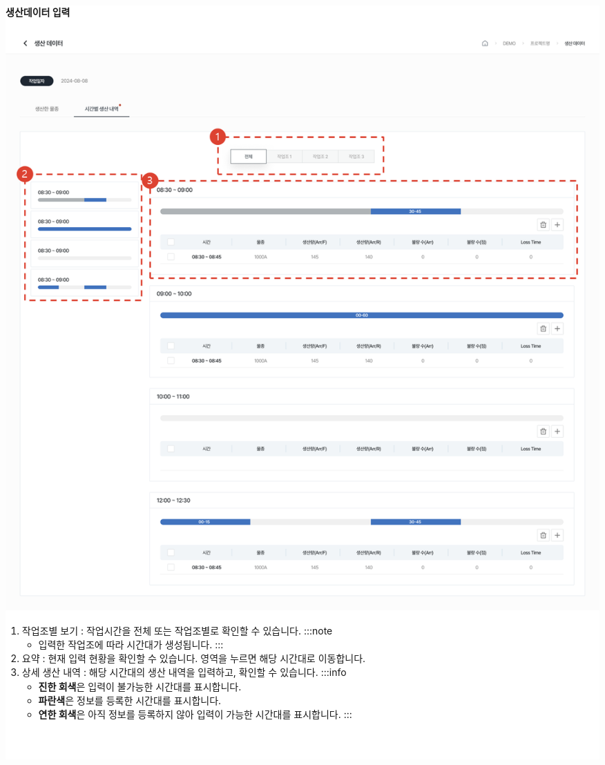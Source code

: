 #### 생산데이터 입력
![029](./img/029.png)
1. 작업조별 보기 : 작업시간을 전체 또는 작업조별로 확인할 수 있습니다.
    :::note
    - 입력한 작업조에 따라 시간대가 생성됩니다.
    :::
1. 요약 : 현재 입력 현황을 확인할 수 있습니다. 영역을 누르면 해당 시간대로 이동합니다.
1. 상세 생산 내역 : 해당 시간대의 생산 내역을 입력하고, 확인할 수 있습니다.
    :::info
    - **진한 회색**은 입력이 불가능한 시간대를 표시합니다.
    - **파란색**은 정보를 등록한 시간대를 표시합니다.
    - **연한 회색**은 아직 정보를 등록하지 않아 입력이 가능한 시간대를 표시합니다.
    :::
<br/>
<br/>

